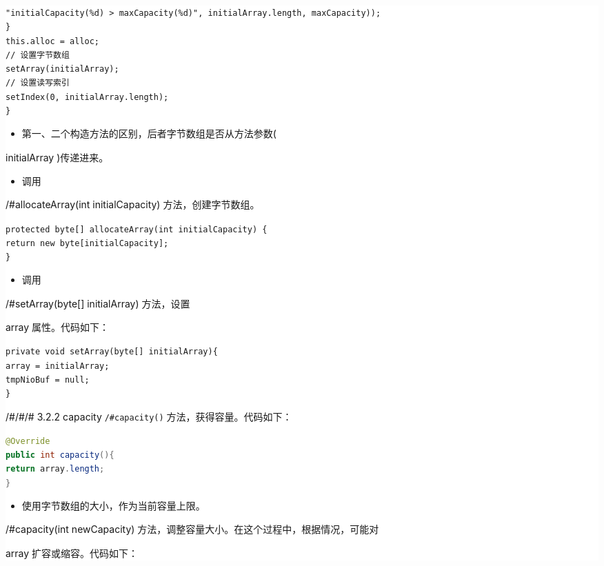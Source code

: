```
"initialCapacity(%d) > maxCapacity(%d)", initialArray.length, maxCapacity));
}
this.alloc = alloc;
// 设置字节数组
setArray(initialArray);
// 设置读写索引
setIndex(0, initialArray.length);
}
```

- 第一、二个构造方法的区别，后者字节数组是否从方法参数(

initialArray
)传递进来。

- 调用

/#allocateArray(int initialCapacity)
方法，创建字节数组。

```
protected byte[] allocateArray(int initialCapacity) {
return new byte[initialCapacity];
}
```

- 调用

/#setArray(byte[] initialArray)
方法，设置

array
属性。代码如下：

```
private void setArray(byte[] initialArray){
array = initialArray;
tmpNioBuf = null;
}
```

/#/#/# 3.2.2 capacity
`/#capacity()` 方法，获得容量。代码如下：

```Java
@Override
public int capacity(){
return array.length;
}
```

- 使用字节数组的大小，作为当前容量上限。

/#capacity(int newCapacity)
方法，调整容量大小。在这个过程中，根据情况，可能对

array
扩容或缩容。代码如下：
